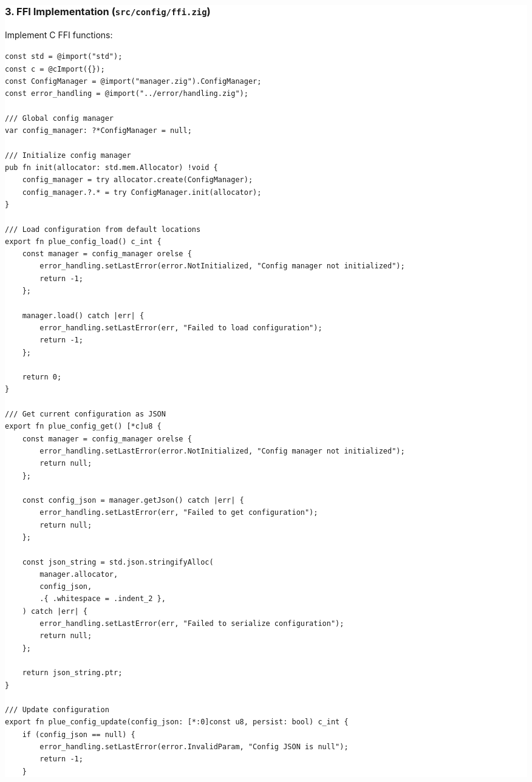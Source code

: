 ### 3. FFI Implementation (`src/config/ffi.zig`)

Implement C FFI functions:

```zig
const std = @import("std");
const c = @cImport({});
const ConfigManager = @import("manager.zig").ConfigManager;
const error_handling = @import("../error/handling.zig");

/// Global config manager
var config_manager: ?*ConfigManager = null;

/// Initialize config manager
pub fn init(allocator: std.mem.Allocator) !void {
    config_manager = try allocator.create(ConfigManager);
    config_manager.?.* = try ConfigManager.init(allocator);
}

/// Load configuration from default locations
export fn plue_config_load() c_int {
    const manager = config_manager orelse {
        error_handling.setLastError(error.NotInitialized, "Config manager not initialized");
        return -1;
    };
    
    manager.load() catch |err| {
        error_handling.setLastError(err, "Failed to load configuration");
        return -1;
    };
    
    return 0;
}

/// Get current configuration as JSON
export fn plue_config_get() [*c]u8 {
    const manager = config_manager orelse {
        error_handling.setLastError(error.NotInitialized, "Config manager not initialized");
        return null;
    };
    
    const config_json = manager.getJson() catch |err| {
        error_handling.setLastError(err, "Failed to get configuration");
        return null;
    };
    
    const json_string = std.json.stringifyAlloc(
        manager.allocator,
        config_json,
        .{ .whitespace = .indent_2 },
    ) catch |err| {
        error_handling.setLastError(err, "Failed to serialize configuration");
        return null;
    };
    
    return json_string.ptr;
}

/// Update configuration
export fn plue_config_update(config_json: [*:0]const u8, persist: bool) c_int {
    if (config_json == null) {
        error_handling.setLastError(error.InvalidParam, "Config JSON is null");
        return -1;
    }
```